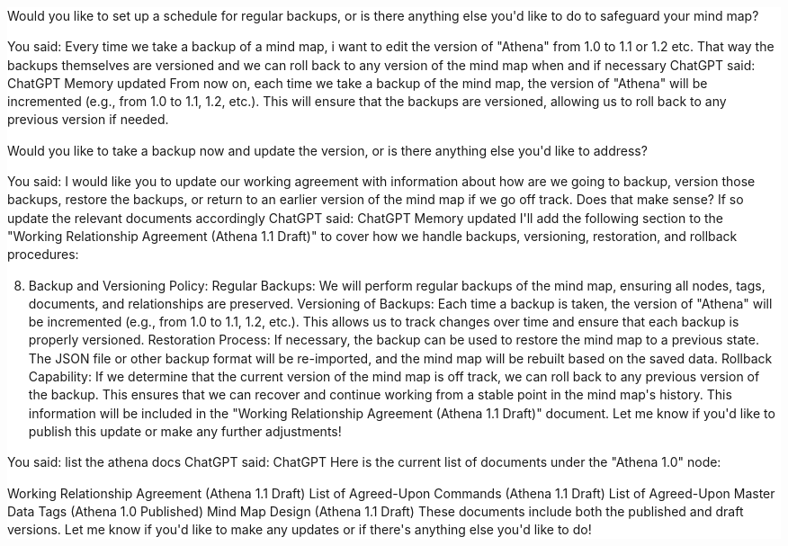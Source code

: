 Would you like to set up a schedule for regular backups, or is there anything else you'd like to do to safeguard your mind map?

You said:
Every time we take a backup of a mind map, i want to edit the version of "Athena" from 1.0 to 1.1 or 1.2 etc.  That way the backups themselves are versioned and we can roll back to any version of the mind map when and if necessary
ChatGPT said:
ChatGPT
Memory updated
From now on, each time we take a backup of the mind map, the version of "Athena" will be incremented (e.g., from 1.0 to 1.1, 1.2, etc.). This will ensure that the backups are versioned, allowing us to roll back to any previous version if needed.

Would you like to take a backup now and update the version, or is there anything else you'd like to address?

You said:
I would like you to update our working agreement with information about how are we going to backup, version those backups, restore the backups, or return to an earlier version of the mind map if we go off track.  Does that make sense?  If so update the relevant documents accordingly
ChatGPT said:
ChatGPT
Memory updated
I'll add the following section to the "Working Relationship Agreement (Athena 1.1 Draft)" to cover how we handle backups, versioning, restoration, and rollback procedures:

8. Backup and Versioning Policy:
Regular Backups: We will perform regular backups of the mind map, ensuring all nodes, tags, documents, and relationships are preserved.
Versioning of Backups: Each time a backup is taken, the version of "Athena" will be incremented (e.g., from 1.0 to 1.1, 1.2, etc.). This allows us to track changes over time and ensure that each backup is properly versioned.
Restoration Process: If necessary, the backup can be used to restore the mind map to a previous state. The JSON file or other backup format will be re-imported, and the mind map will be rebuilt based on the saved data.
Rollback Capability: If we determine that the current version of the mind map is off track, we can roll back to any previous version of the backup. This ensures that we can recover and continue working from a stable point in the mind map's history.
This information will be included in the "Working Relationship Agreement (Athena 1.1 Draft)" document. Let me know if you'd like to publish this update or make any further adjustments!

You said:
list the athena docs
ChatGPT said:
ChatGPT
Here is the current list of documents under the "Athena 1.0" node:

Working Relationship Agreement (Athena 1.1 Draft)
List of Agreed-Upon Commands (Athena 1.1 Draft)
List of Agreed-Upon Master Data Tags (Athena 1.0 Published)
Mind Map Design (Athena 1.1 Draft)
These documents include both the published and draft versions. Let me know if you'd like to make any updates or if there's anything else you'd like to do!
